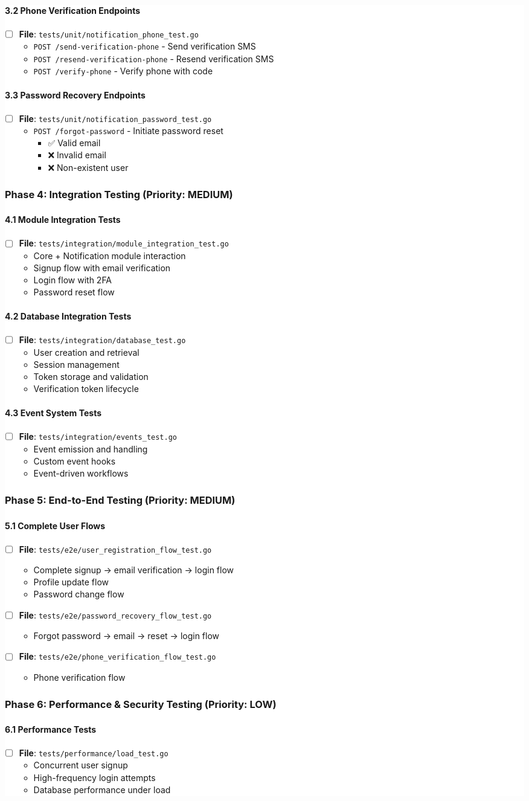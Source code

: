 #### 3.2 Phone Verification Endpoints
- [ ] **File**: `tests/unit/notification_phone_test.go`
  - `POST /send-verification-phone` - Send verification SMS
  - `POST /resend-verification-phone` - Resend verification SMS
  - `POST /verify-phone` - Verify phone with code

#### 3.3 Password Recovery Endpoints
- [ ] **File**: `tests/unit/notification_password_test.go`
  - `POST /forgot-password` - Initiate password reset
    - ✅ Valid email
    - ❌ Invalid email
    - ❌ Non-existent user

### Phase 4: Integration Testing (Priority: MEDIUM)

#### 4.1 Module Integration Tests
- [ ] **File**: `tests/integration/module_integration_test.go`
  - Core + Notification module interaction
  - Signup flow with email verification
  - Login flow with 2FA
  - Password reset flow

#### 4.2 Database Integration Tests
- [ ] **File**: `tests/integration/database_test.go`
  - User creation and retrieval
  - Session management
  - Token storage and validation
  - Verification token lifecycle

#### 4.3 Event System Tests
- [ ] **File**: `tests/integration/events_test.go`
  - Event emission and handling
  - Custom event hooks
  - Event-driven workflows

### Phase 5: End-to-End Testing (Priority: MEDIUM)

#### 5.1 Complete User Flows
- [ ] **File**: `tests/e2e/user_registration_flow_test.go`
  - Complete signup → email verification → login flow
  - Profile update flow
  - Password change flow

- [ ] **File**: `tests/e2e/password_recovery_flow_test.go`
  - Forgot password → email → reset → login flow

- [ ] **File**: `tests/e2e/phone_verification_flow_test.go`
  - Phone verification flow

### Phase 6: Performance & Security Testing (Priority: LOW)

#### 6.1 Performance Tests
- [ ] **File**: `tests/performance/load_test.go`
  - Concurrent user signup
  - High-frequency login attempts
  - Database performance under load
